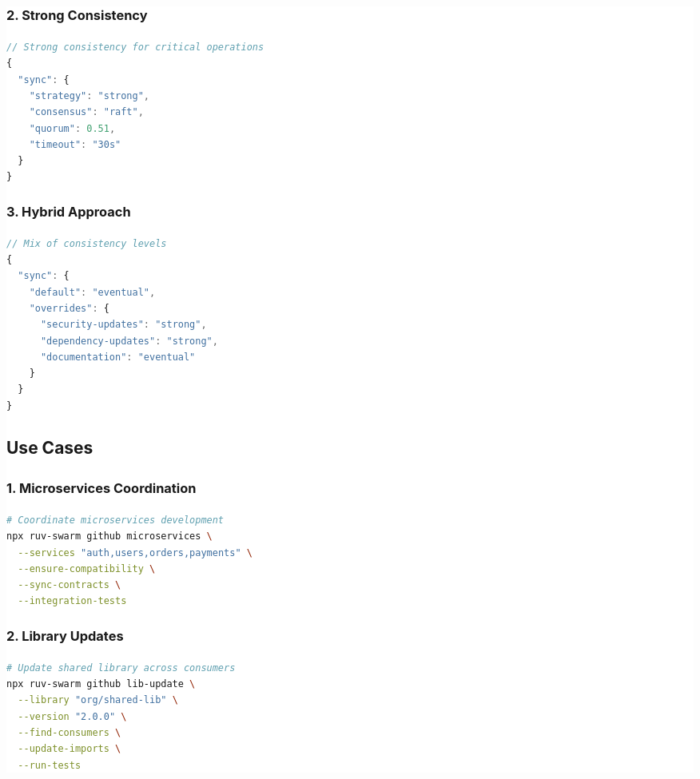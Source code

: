 ### 2. Strong Consistency
```javascript
// Strong consistency for critical operations
{
  "sync": {
    "strategy": "strong",
    "consensus": "raft",
    "quorum": 0.51,
    "timeout": "30s"
  }
}
```

### 3. Hybrid Approach
```javascript
// Mix of consistency levels
{
  "sync": {
    "default": "eventual",
    "overrides": {
      "security-updates": "strong",
      "dependency-updates": "strong",
      "documentation": "eventual"
    }
  }
}
```

## Use Cases

### 1. Microservices Coordination
```bash
# Coordinate microservices development
npx ruv-swarm github microservices \
  --services "auth,users,orders,payments" \
  --ensure-compatibility \
  --sync-contracts \
  --integration-tests
```

### 2. Library Updates
```bash
# Update shared library across consumers
npx ruv-swarm github lib-update \
  --library "org/shared-lib" \
  --version "2.0.0" \
  --find-consumers \
  --update-imports \
  --run-tests
```
